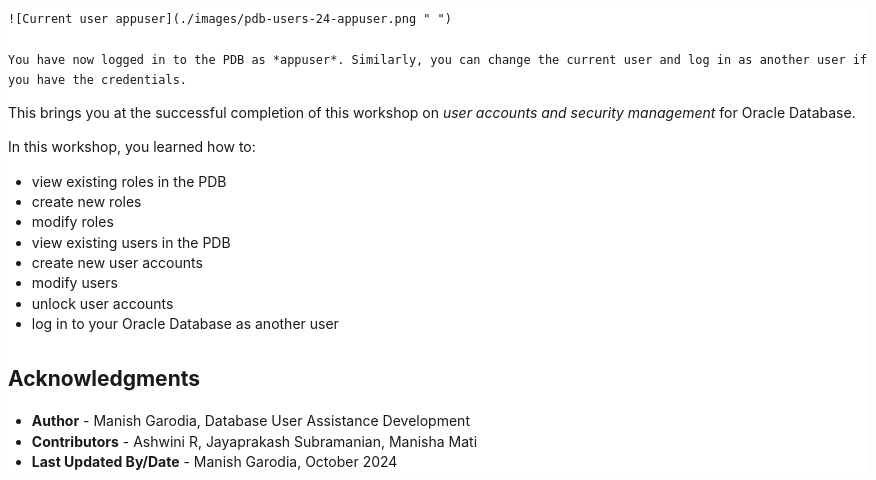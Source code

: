     ![Current user appuser](./images/pdb-users-24-appuser.png " ")  

    You have now logged in to the PDB as *appuser*. Similarly, you can change the current user and log in as another user if you have the credentials.

This brings you at the successful completion of this workshop on *user accounts and security management* for Oracle Database.

In this workshop, you learned how to:
 - view existing roles in the PDB
 - create new roles
 - modify roles
 - view existing users in the PDB
 - create new user accounts
 - modify users
 - unlock  user accounts
 - log in to your Oracle Database as another user

## Acknowledgments

 - **Author** - Manish Garodia, Database User Assistance Development
 - **Contributors** - Ashwini R, Jayaprakash Subramanian, Manisha Mati
 - **Last Updated By/Date** - Manish Garodia, October 2024
